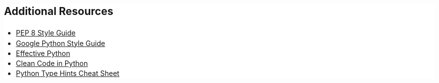 ## Additional Resources

- [PEP 8 Style Guide](https://www.python.org/dev/peps/pep-0008/)
- [Google Python Style Guide](https://google.github.io/styleguide/pyguide.html)
- [Effective Python](https://effectivepython.com/)
- [Clean Code in Python](https://www.packtpub.com/product/clean-code-in-python/9781788835831)
- [Python Type Hints Cheat Sheet](https://mypy.readthedocs.io/en/stable/cheat_sheet_py3.html) 